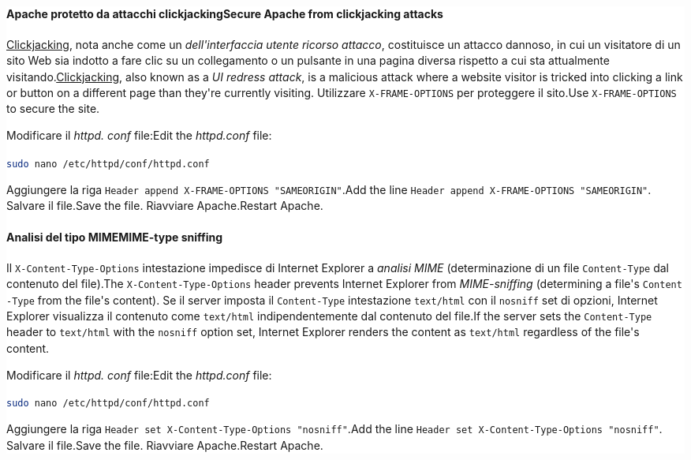 #### <a name="secure-apache-from-clickjacking-attacks"></a><span data-ttu-id="8f81e-198">Apache protetto da attacchi clickjacking</span><span class="sxs-lookup"><span data-stu-id="8f81e-198">Secure Apache from clickjacking attacks</span></span>

<span data-ttu-id="8f81e-199">[Clickjacking](https://blog.qualys.com/securitylabs/2015/10/20/clickjacking-a-common-implementation-mistake-that-can-put-your-websites-in-danger), nota anche come un *dell'interfaccia utente ricorso attacco*, costituisce un attacco dannoso, in cui un visitatore di un sito Web sia indotto a fare clic su un collegamento o un pulsante in una pagina diversa rispetto a cui sta attualmente visitando.</span><span class="sxs-lookup"><span data-stu-id="8f81e-199">[Clickjacking](https://blog.qualys.com/securitylabs/2015/10/20/clickjacking-a-common-implementation-mistake-that-can-put-your-websites-in-danger), also known as a *UI redress attack*, is a malicious attack where a website visitor is tricked into clicking a link or button on a different page than they're currently visiting.</span></span> <span data-ttu-id="8f81e-200">Utilizzare `X-FRAME-OPTIONS` per proteggere il sito.</span><span class="sxs-lookup"><span data-stu-id="8f81e-200">Use `X-FRAME-OPTIONS` to secure the site.</span></span>

<span data-ttu-id="8f81e-201">Modificare il *httpd. conf* file:</span><span class="sxs-lookup"><span data-stu-id="8f81e-201">Edit the *httpd.conf* file:</span></span>

```bash
sudo nano /etc/httpd/conf/httpd.conf
```

<span data-ttu-id="8f81e-202">Aggiungere la riga `Header append X-FRAME-OPTIONS "SAMEORIGIN"`.</span><span class="sxs-lookup"><span data-stu-id="8f81e-202">Add the line `Header append X-FRAME-OPTIONS "SAMEORIGIN"`.</span></span> <span data-ttu-id="8f81e-203">Salvare il file.</span><span class="sxs-lookup"><span data-stu-id="8f81e-203">Save the file.</span></span> <span data-ttu-id="8f81e-204">Riavviare Apache.</span><span class="sxs-lookup"><span data-stu-id="8f81e-204">Restart Apache.</span></span>

#### <a name="mime-type-sniffing"></a><span data-ttu-id="8f81e-205">Analisi del tipo MIME</span><span class="sxs-lookup"><span data-stu-id="8f81e-205">MIME-type sniffing</span></span>

<span data-ttu-id="8f81e-206">Il `X-Content-Type-Options` intestazione impedisce di Internet Explorer a *analisi MIME* (determinazione di un file `Content-Type` dal contenuto del file).</span><span class="sxs-lookup"><span data-stu-id="8f81e-206">The `X-Content-Type-Options` header prevents Internet Explorer from *MIME-sniffing* (determining a file's `Content-Type` from the file's content).</span></span> <span data-ttu-id="8f81e-207">Se il server imposta il `Content-Type` intestazione `text/html` con il `nosniff` set di opzioni, Internet Explorer visualizza il contenuto come `text/html` indipendentemente dal contenuto del file.</span><span class="sxs-lookup"><span data-stu-id="8f81e-207">If the server sets the `Content-Type` header to `text/html` with the `nosniff` option set, Internet Explorer renders the content as `text/html` regardless of the file's content.</span></span>

<span data-ttu-id="8f81e-208">Modificare il *httpd. conf* file:</span><span class="sxs-lookup"><span data-stu-id="8f81e-208">Edit the *httpd.conf* file:</span></span>

```bash
sudo nano /etc/httpd/conf/httpd.conf
```

<span data-ttu-id="8f81e-209">Aggiungere la riga `Header set X-Content-Type-Options "nosniff"`.</span><span class="sxs-lookup"><span data-stu-id="8f81e-209">Add the line `Header set X-Content-Type-Options "nosniff"`.</span></span> <span data-ttu-id="8f81e-210">Salvare il file.</span><span class="sxs-lookup"><span data-stu-id="8f81e-210">Save the file.</span></span> <span data-ttu-id="8f81e-211">Riavviare Apache.</span><span class="sxs-lookup"><span data-stu-id="8f81e-211">Restart Apache.</span></span>
